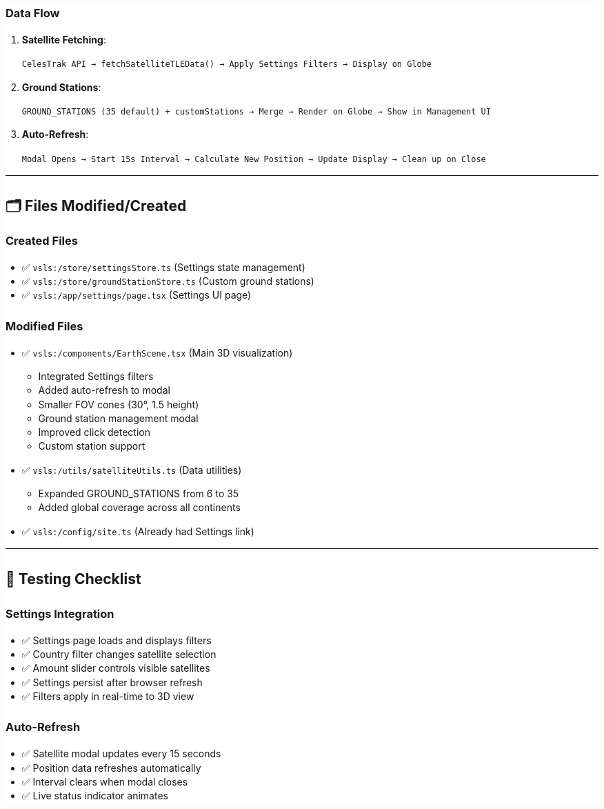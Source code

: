 ### Data Flow

1. **Satellite Fetching**:
   ```
   CelesTrak API → fetchSatelliteTLEData() → Apply Settings Filters → Display on Globe
   ```

2. **Ground Stations**:
   ```
   GROUND_STATIONS (35 default) + customStations → Merge → Render on Globe → Show in Management UI
   ```

3. **Auto-Refresh**:
   ```
   Modal Opens → Start 15s Interval → Calculate New Position → Update Display → Clean up on Close
   ```

---

## 🗂️ Files Modified/Created

### Created Files
- ✅ `vsls:/store/settingsStore.ts` (Settings state management)
- ✅ `vsls:/store/groundStationStore.ts` (Custom ground stations)
- ✅ `vsls:/app/settings/page.tsx` (Settings UI page)

### Modified Files
- ✅ `vsls:/components/EarthScene.tsx` (Main 3D visualization)
  - Integrated Settings filters
  - Added auto-refresh to modal
  - Smaller FOV cones (30°, 1.5 height)
  - Ground station management modal
  - Improved click detection
  - Custom station support
  
- ✅ `vsls:/utils/satelliteUtils.ts` (Data utilities)
  - Expanded GROUND_STATIONS from 6 to 35
  - Added global coverage across all continents

- ✅ `vsls:/config/site.ts` (Already had Settings link)

---

## 🧪 Testing Checklist

### Settings Integration
- ✅ Settings page loads and displays filters
- ✅ Country filter changes satellite selection
- ✅ Amount slider controls visible satellites
- ✅ Settings persist after browser refresh
- ✅ Filters apply in real-time to 3D view

### Auto-Refresh
- ✅ Satellite modal updates every 15 seconds
- ✅ Position data refreshes automatically
- ✅ Interval clears when modal closes
- ✅ Live status indicator animates
